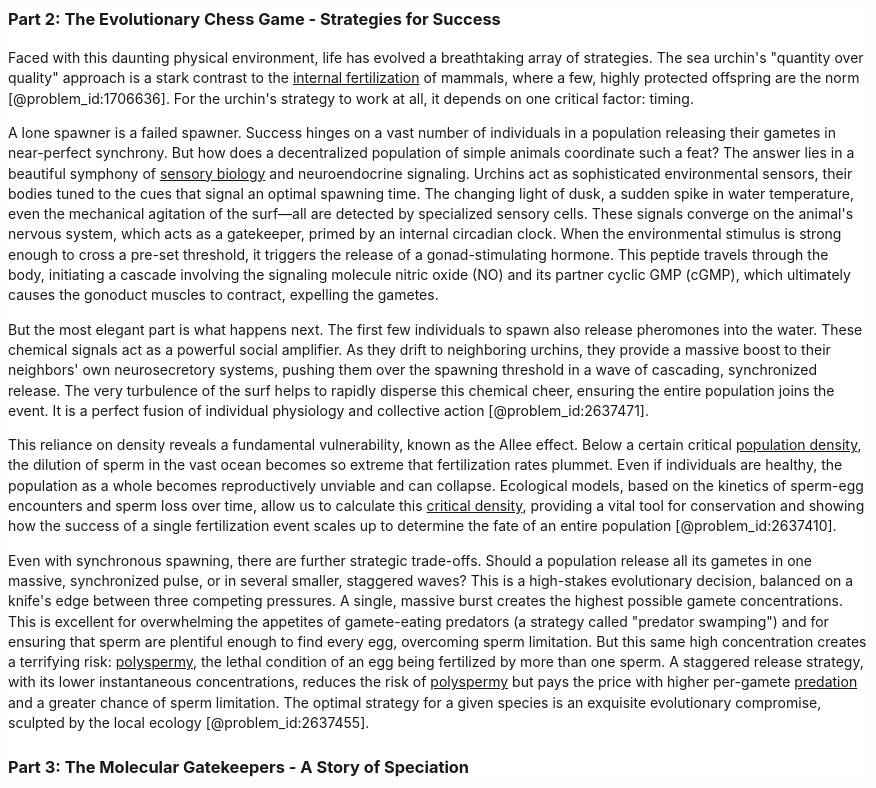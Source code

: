### Part 2: The Evolutionary Chess Game - Strategies for Success

Faced with this daunting physical environment, life has evolved a breathtaking array of strategies. The sea urchin's "quantity over quality" approach is a stark contrast to the [internal fertilization](@article_id:192708) of mammals, where a few, highly protected offspring are the norm [@problem_id:1706636]. For the urchin's strategy to work at all, it depends on one critical factor: timing.

A lone spawner is a failed spawner. Success hinges on a vast number of individuals in a population releasing their gametes in near-perfect synchrony. But how does a decentralized population of simple animals coordinate such a feat? The answer lies in a beautiful symphony of [sensory biology](@article_id:268149) and neuroendocrine signaling. Urchins act as sophisticated environmental sensors, their bodies tuned to the cues that signal an optimal spawning time. The changing light of dusk, a sudden spike in water temperature, even the mechanical agitation of the surf—all are detected by specialized sensory cells. These signals converge on the animal's nervous system, which acts as a gatekeeper, primed by an internal circadian clock. When the environmental stimulus is strong enough to cross a pre-set threshold, it triggers the release of a gonad-stimulating hormone. This peptide travels through the body, initiating a cascade involving the signaling molecule nitric oxide ($\text{NO}$) and its partner cyclic GMP (cGMP), which ultimately causes the gonoduct muscles to contract, expelling the gametes.

But the most elegant part is what happens next. The first few individuals to spawn also release pheromones into the water. These chemical signals act as a powerful social amplifier. As they drift to neighboring urchins, they provide a massive boost to their neighbors' own neurosecretory systems, pushing them over the spawning threshold in a wave of cascading, synchronized release. The very turbulence of the surf helps to rapidly disperse this chemical cheer, ensuring the entire population joins the event. It is a perfect fusion of individual physiology and collective action [@problem_id:2637471].

This reliance on density reveals a fundamental vulnerability, known as the Allee effect. Below a certain critical [population density](@article_id:138403), the dilution of sperm in the vast ocean becomes so extreme that fertilization rates plummet. Even if individuals are healthy, the population as a whole becomes reproductively unviable and can collapse. Ecological models, based on the kinetics of sperm-egg encounters and sperm loss over time, allow us to calculate this [critical density](@article_id:161533), providing a vital tool for conservation and showing how the success of a single fertilization event scales up to determine the fate of an entire population [@problem_id:2637410].

Even with synchronous spawning, there are further strategic trade-offs. Should a population release all its gametes in one massive, synchronized pulse, or in several smaller, staggered waves? This is a high-stakes evolutionary decision, balanced on a knife's edge between three competing pressures. A single, massive burst creates the highest possible gamete concentrations. This is excellent for overwhelming the appetites of gamete-eating predators (a strategy called "predator swamping") and for ensuring that sperm are plentiful enough to find every egg, overcoming sperm limitation. But this same high concentration creates a terrifying risk: [polyspermy](@article_id:144960), the lethal condition of an egg being fertilized by more than one sperm. A staggered release strategy, with its lower instantaneous concentrations, reduces the risk of [polyspermy](@article_id:144960) but pays the price with higher per-gamete [predation](@article_id:141718) and a greater chance of sperm limitation. The optimal strategy for a given species is an exquisite evolutionary compromise, sculpted by the local ecology [@problem_id:2637455].

### Part 3: The Molecular Gatekeepers - A Story of Speciation
